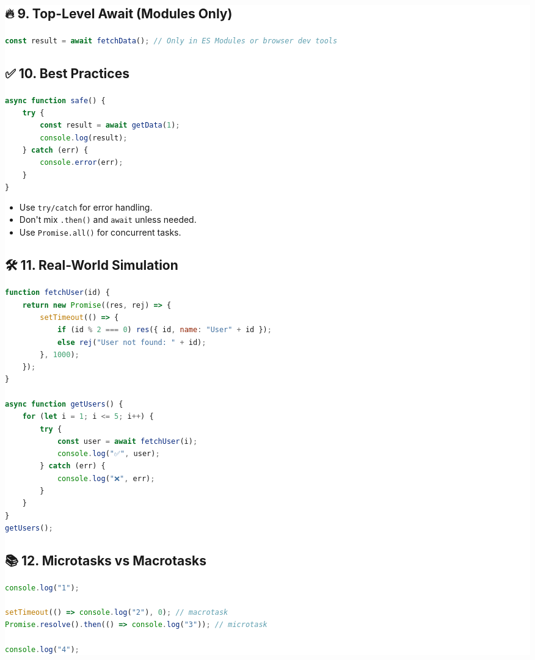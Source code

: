 ## 🔥 9. Top-Level Await (Modules Only)

```js
const result = await fetchData(); // Only in ES Modules or browser dev tools
```

## ✅ 10. Best Practices

```js
async function safe() {
    try {
        const result = await getData(1);
        console.log(result);
    } catch (err) {
        console.error(err);
    }
}
```

- Use `try/catch` for error handling.
- Don't mix `.then()` and `await` unless needed.
- Use `Promise.all()` for concurrent tasks.

## 🛠️ 11. Real-World Simulation

```js
function fetchUser(id) {
    return new Promise((res, rej) => {
        setTimeout(() => {
            if (id % 2 === 0) res({ id, name: "User" + id });
            else rej("User not found: " + id);
        }, 1000);
    });
}

async function getUsers() {
    for (let i = 1; i <= 5; i++) {
        try {
            const user = await fetchUser(i);
            console.log("✅", user);
        } catch (err) {
            console.log("❌", err);
        }
    }
}
getUsers();
```

## 📚 12. Microtasks vs Macrotasks

```js
console.log("1");

setTimeout(() => console.log("2"), 0); // macrotask
Promise.resolve().then(() => console.log("3")); // microtask

console.log("4");
```
